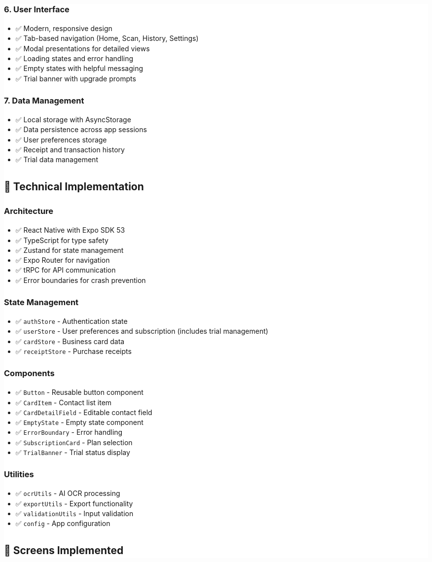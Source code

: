 ### 6. **User Interface**
- ✅ Modern, responsive design
- ✅ Tab-based navigation (Home, Scan, History, Settings)
- ✅ Modal presentations for detailed views
- ✅ Loading states and error handling
- ✅ Empty states with helpful messaging
- ✅ Trial banner with upgrade prompts

### 7. **Data Management**
- ✅ Local storage with AsyncStorage
- ✅ Data persistence across app sessions
- ✅ User preferences storage
- ✅ Receipt and transaction history
- ✅ Trial data management

## 🔧 Technical Implementation

### **Architecture**
- ✅ React Native with Expo SDK 53
- ✅ TypeScript for type safety
- ✅ Zustand for state management
- ✅ Expo Router for navigation
- ✅ tRPC for API communication
- ✅ Error boundaries for crash prevention

### **State Management**
- ✅ `authStore` - Authentication state
- ✅ `userStore` - User preferences and subscription (includes trial management)
- ✅ `cardStore` - Business card data
- ✅ `receiptStore` - Purchase receipts

### **Components**
- ✅ `Button` - Reusable button component
- ✅ `CardItem` - Contact list item
- ✅ `CardDetailField` - Editable contact field
- ✅ `EmptyState` - Empty state component
- ✅ `ErrorBoundary` - Error handling
- ✅ `SubscriptionCard` - Plan selection
- ✅ `TrialBanner` - Trial status display

### **Utilities**
- ✅ `ocrUtils` - AI OCR processing
- ✅ `exportUtils` - Export functionality
- ✅ `validationUtils` - Input validation
- ✅ `config` - App configuration

## 📱 Screens Implemented
